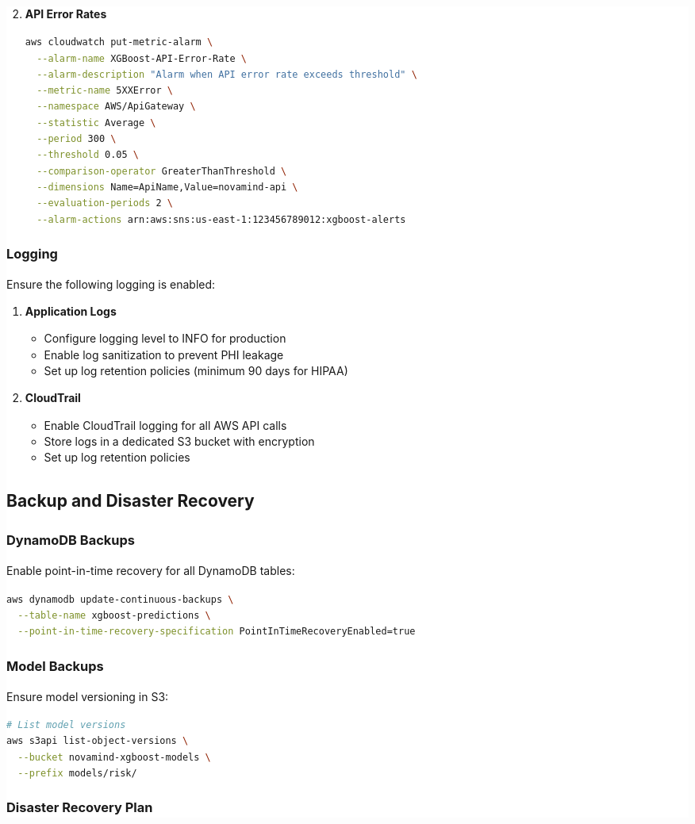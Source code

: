 2. **API Error Rates**
   ```bash
   aws cloudwatch put-metric-alarm \
     --alarm-name XGBoost-API-Error-Rate \
     --alarm-description "Alarm when API error rate exceeds threshold" \
     --metric-name 5XXError \
     --namespace AWS/ApiGateway \
     --statistic Average \
     --period 300 \
     --threshold 0.05 \
     --comparison-operator GreaterThanThreshold \
     --dimensions Name=ApiName,Value=novamind-api \
     --evaluation-periods 2 \
     --alarm-actions arn:aws:sns:us-east-1:123456789012:xgboost-alerts
   ```

### Logging

Ensure the following logging is enabled:

1. **Application Logs**
   - Configure logging level to INFO for production
   - Enable log sanitization to prevent PHI leakage
   - Set up log retention policies (minimum 90 days for HIPAA)

2. **CloudTrail**
   - Enable CloudTrail logging for all AWS API calls
   - Store logs in a dedicated S3 bucket with encryption
   - Set up log retention policies

## Backup and Disaster Recovery

### DynamoDB Backups

Enable point-in-time recovery for all DynamoDB tables:

```bash
aws dynamodb update-continuous-backups \
  --table-name xgboost-predictions \
  --point-in-time-recovery-specification PointInTimeRecoveryEnabled=true
```

### Model Backups

Ensure model versioning in S3:

```bash
# List model versions
aws s3api list-object-versions \
  --bucket novamind-xgboost-models \
  --prefix models/risk/
```

### Disaster Recovery Plan
